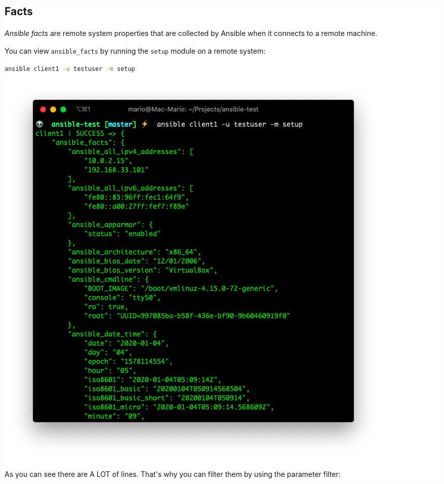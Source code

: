 ## Facts

_Ansible facts_ are remote system properties that are collected by Ansible when it connects to a remote machine.

You can view `ansible_facts` by running the `setup` module on a remote system:

```bash
ansible client1 -u testuser -m setup
```

![Image of ansible facts](./ansible-facts.png)

As you can see there are A LOT of lines. That's why you can filter them by using the parameter filter:
